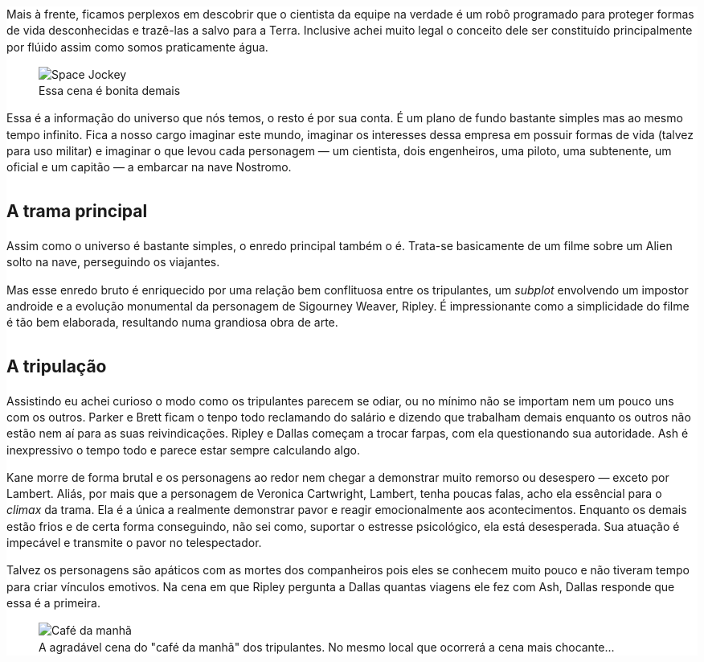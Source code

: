 Mais à frente, ficamos perplexos em descobrir que o cientista da equipe na verdade é um robô programado para proteger formas de vida desconhecidas e trazê-las a salvo para a Terra. Inclusive achei muito legal o conceito dele ser constituído principalmente por flúido assim como somos praticamente água.


<figure>
    <img src="/assets/images/posts/alien/space-jockey.jpeg" alt="Space Jockey">
    <figcaption>Essa cena é bonita demais</figcaption>
</figure>



Essa é a informação do universo que nós temos, o resto é por sua conta. É um plano de fundo bastante simples mas ao mesmo tempo infinito. Fica a nosso cargo imaginar este mundo, imaginar os interesses dessa empresa em possuir formas de vida (talvez para uso militar) e imaginar o que levou cada personagem — um cientista, dois engenheiros, uma piloto, uma subtenente, um oficial e um capitão — a embarcar na nave Nostromo.

## A trama principal

Assim como o universo é bastante simples, o enredo principal também o é. Trata-se basicamente de um filme sobre um Alien solto na nave, perseguindo os viajantes.

Mas esse enredo bruto é enriquecido por uma relação bem conflituosa entre os tripulantes, um *subplot* envolvendo um impostor androide e a evolução monumental da personagem de Sigourney Weaver, Ripley. É impressionante como a simplicidade do filme é tão bem elaborada, resultando numa grandiosa obra de arte.

## A tripulação

Assistindo eu achei curioso o modo como os tripulantes parecem se odiar, ou no mínimo não se importam nem um pouco uns com os outros. Parker e Brett ficam o tenpo todo reclamando do salário e dizendo que trabalham demais enquanto os outros não estão nem aí para as suas reivindicações. Ripley e Dallas começam a trocar farpas, com ela questionando sua autoridade. Ash é inexpressivo o tempo todo e parece estar sempre calculando algo.

Kane morre de forma brutal e os personagens ao redor nem chegar a demonstrar muito remorso ou desespero  — exceto por Lambert. Aliás, por mais que a personagem de Veronica Cartwright, Lambert, tenha poucas falas, acho ela essêncial para o *climax* da trama. Ela é a única a realmente demonstrar pavor e reagir emocionalmente aos acontecimentos. Enquanto os demais estão frios e de certa forma conseguindo, não sei como, suportar o estresse psicológico, ela está desesperada. Sua atuação é impecável e transmite o pavor no telespectador.

Talvez os personagens são apáticos com as mortes dos companheiros pois eles se conhecem muito pouco e não tiveram tempo para criar vínculos emotivos. Na cena em que Ripley pergunta a Dallas quantas viagens ele fez com Ash, Dallas responde que essa é a primeira.

<figure>
    <img src="/assets/images/posts/alien/dinner.gif" alt="Café da manhã">
    <figcaption>A agradável cena do "café da manhã" dos tripulantes. No mesmo local que ocorrerá a cena mais chocante...</figcaption>
</figure>
